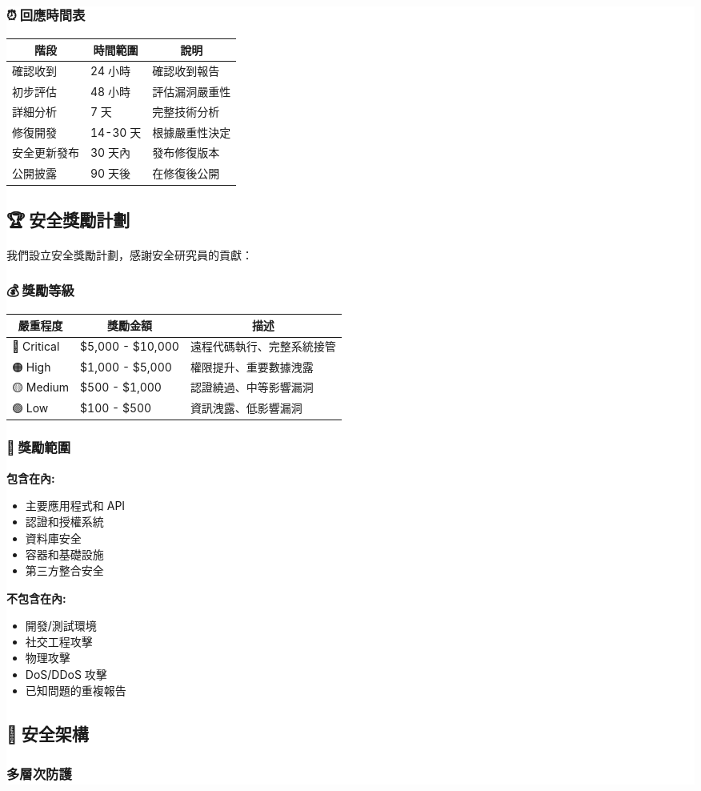 ### ⏰ 回應時間表

| 階段 | 時間範圍 | 說明 |
|------|----------|------|
| 確認收到 | 24 小時 | 確認收到報告 |
| 初步評估 | 48 小時 | 評估漏洞嚴重性 |
| 詳細分析 | 7 天 | 完整技術分析 |
| 修復開發 | 14-30 天 | 根據嚴重性決定 |
| 安全更新發布 | 30 天內 | 發布修復版本 |
| 公開披露 | 90 天後 | 在修復後公開 |

## 🏆 安全獎勵計劃

我們設立安全獎勵計劃，感謝安全研究員的貢獻：

### 💰 獎勵等級

| 嚴重程度 | 獎勵金額 | 描述 |
|----------|----------|------|
| 🔴 Critical | $5,000 - $10,000 | 遠程代碼執行、完整系統接管 |
| 🟠 High | $1,000 - $5,000 | 權限提升、重要數據洩露 |
| 🟡 Medium | $500 - $1,000 | 認證繞過、中等影響漏洞 |
| 🟢 Low | $100 - $500 | 資訊洩露、低影響漏洞 |

### 🎯 獎勵範圍

**包含在內:**
- 主要應用程式和 API
- 認證和授權系統
- 資料庫安全
- 容器和基礎設施
- 第三方整合安全

**不包含在內:**
- 開發/測試環境
- 社交工程攻擊
- 物理攻擊
- DoS/DDoS 攻擊
- 已知問題的重複報告

## 🔐 安全架構

### 多層次防護
